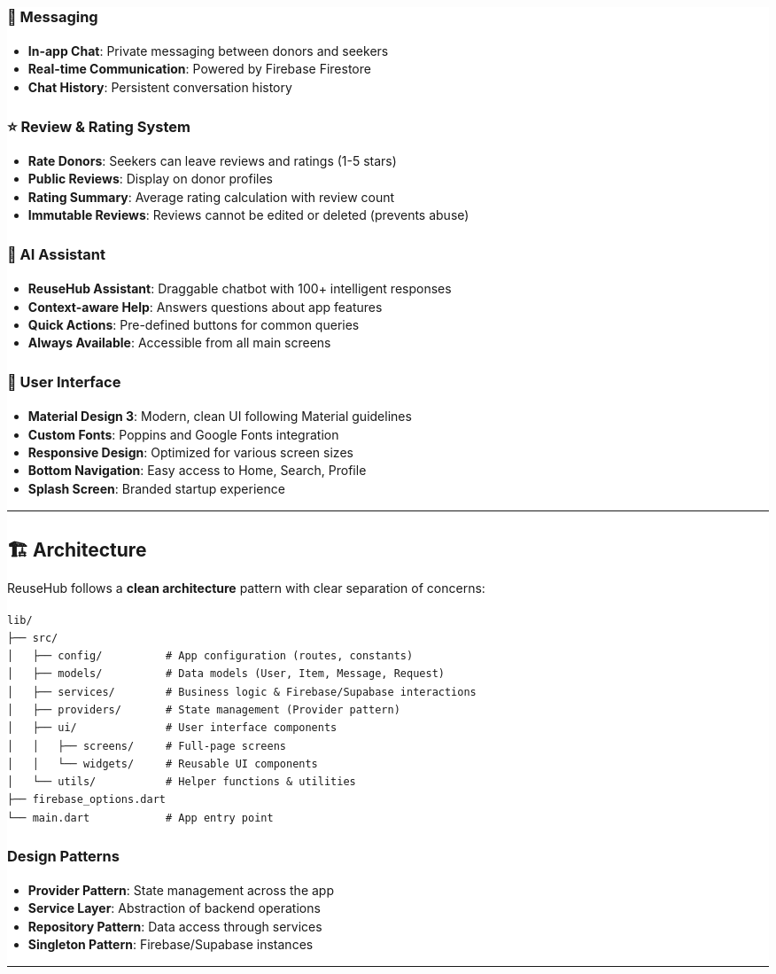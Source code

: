 ### 💬 Messaging
- **In-app Chat**: Private messaging between donors and seekers
- **Real-time Communication**: Powered by Firebase Firestore
- **Chat History**: Persistent conversation history

### ⭐ Review & Rating System
- **Rate Donors**: Seekers can leave reviews and ratings (1-5 stars)
- **Public Reviews**: Display on donor profiles
- **Rating Summary**: Average rating calculation with review count
- **Immutable Reviews**: Reviews cannot be edited or deleted (prevents abuse)

### 🤖 AI Assistant
- **ReuseHub Assistant**: Draggable chatbot with 100+ intelligent responses
- **Context-aware Help**: Answers questions about app features
- **Quick Actions**: Pre-defined buttons for common queries
- **Always Available**: Accessible from all main screens

### 🎨 User Interface
- **Material Design 3**: Modern, clean UI following Material guidelines
- **Custom Fonts**: Poppins and Google Fonts integration
- **Responsive Design**: Optimized for various screen sizes
- **Bottom Navigation**: Easy access to Home, Search, Profile
- **Splash Screen**: Branded startup experience

---

## 🏗️ Architecture

ReuseHub follows a **clean architecture** pattern with clear separation of concerns:

```
lib/
├── src/
│   ├── config/          # App configuration (routes, constants)
│   ├── models/          # Data models (User, Item, Message, Request)
│   ├── services/        # Business logic & Firebase/Supabase interactions
│   ├── providers/       # State management (Provider pattern)
│   ├── ui/              # User interface components
│   │   ├── screens/     # Full-page screens
│   │   └── widgets/     # Reusable UI components
│   └── utils/           # Helper functions & utilities
├── firebase_options.dart
└── main.dart            # App entry point
```

### Design Patterns
- **Provider Pattern**: State management across the app
- **Service Layer**: Abstraction of backend operations
- **Repository Pattern**: Data access through services
- **Singleton Pattern**: Firebase/Supabase instances

---